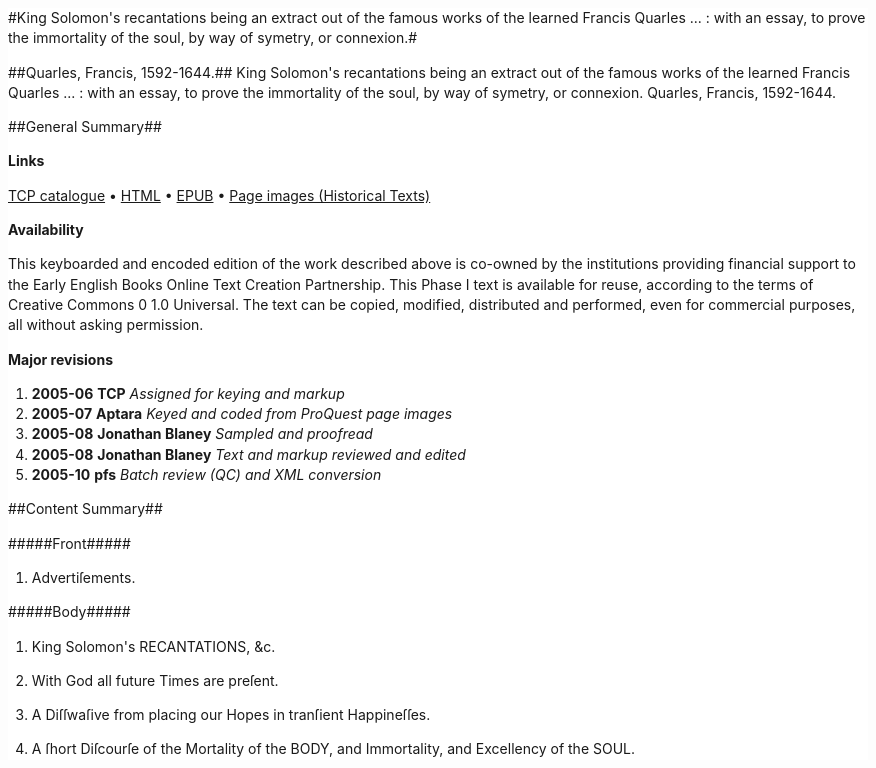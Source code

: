 #King Solomon's recantations being an extract out of the famous works of the learned Francis Quarles ... : with an essay, to prove the immortality of the soul, by way of symetry, or connexion.#

##Quarles, Francis, 1592-1644.##
King Solomon's recantations being an extract out of the famous works of the learned Francis Quarles ... : with an essay, to prove the immortality of the soul, by way of symetry, or connexion.
Quarles, Francis, 1592-1644.

##General Summary##

**Links**

[TCP catalogue](http://www.ota.ox.ac.uk/tcp/)  • 
[HTML](http://tei.it.ox.ac.uk/tcp/Texts-HTML/free/A56/A56830.html)  • 
[EPUB](http://tei.it.ox.ac.uk/tcp/Texts-EPUB/free/A56/A56830.epub) • 
[Page images (Historical Texts)](https://data.historicaltexts.jisc.ac.uk/view?pubId=eebo-12374999e&pageId=eebo-12374999e-60559-1)

**Availability**

This keyboarded and encoded edition of the
	       work described above is co-owned by the institutions
	       providing financial support to the Early English Books
	       Online Text Creation Partnership. This Phase I text is
	       available for reuse, according to the terms of Creative
	       Commons 0 1.0 Universal. The text can be copied,
	       modified, distributed and performed, even for
	       commercial purposes, all without asking permission.

**Major revisions**

1. __2005-06__ __TCP__ *Assigned for keying and markup*
1. __2005-07__ __Aptara__ *Keyed and coded from ProQuest page images*
1. __2005-08__ __Jonathan Blaney__ *Sampled and proofread*
1. __2005-08__ __Jonathan Blaney__ *Text and markup reviewed and edited*
1. __2005-10__ __pfs__ *Batch review (QC) and XML conversion*

##Content Summary##

#####Front#####

1. Advertiſements.

#####Body#####

1. King Solomon's
RECANTATIONS, &c.

1. With God all future Times are
preſent.

1. A Diſſwaſive from placing our
Hopes in tranſient Happineſſes.

1. A ſhort Diſcourſe of the Mortality
of the BODY, and
Immortality, and Excellency
of the SOUL.
